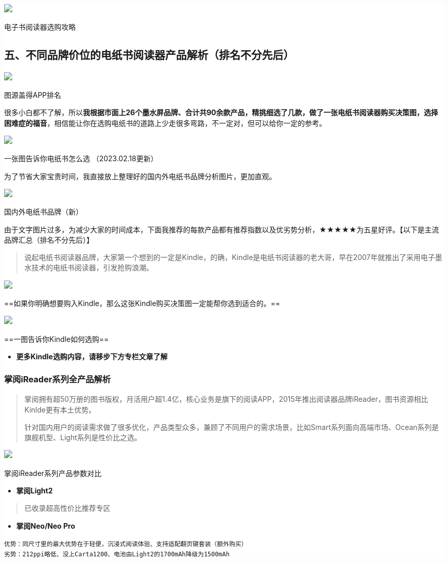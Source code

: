 ![](https://proxy-prod.omnivore-image-cache.app/720x277,snxCIFZIWSXE8X2ZqXT_L6PSpf_1KQU292Wazs8BvAyI/https://pic1.zhimg.com/v2-0a2a853e85f4ac8ebb61b3b0c4b5d638_b.jpg)

电子书阅读器选购攻略

## 五、不同品牌价位的电纸书阅读器产品解析（排名不分先后）

![](https://proxy-prod.omnivore-image-cache.app/1080x2327,s2FEICIiG2o1HamyhzFuLuQc9ZFFg7LKzHjsz2JUCy3Q/https://pic2.zhimg.com/v2-7480c097ba587b0858b98485d32c36e5_b.jpg)

图源盖得APP排名

很多小白都不了解，所以**我根据市面上26个墨水屏品牌、合计共90余款产品，精挑细选了几款，做了一张电纸书阅读器购买决策图，选择困难症的福音**，相信能让你在选购电纸书的道路上少走很多弯路，不一定对，但可以给你一定的参考。

![](https://proxy-prod.omnivore-image-cache.app/12424x2824,suhYKavqIJKWibZjz2lmfkWhS8Jsqjvyn0pV9btoWO74/https://pic2.zhimg.com/v2-4fc456c13ea6f67a9dc08597cccf1591_b.jpg)

一张图告诉你电纸书怎么选 （2023.02.18更新）

为了节省大家宝贵时间，我直接放上整理好的国内外电纸书品牌分析图片，更加直观。

![](https://proxy-prod.omnivore-image-cache.app/3016x9055,sKIVN7H5-R4qK5TIBA1a-wHYcm-iDxAFYJBakOqbJnBY/https://pic2.zhimg.com/v2-d3fe33ca08b97c66ae09ce0d796ca811_b.jpg)

国内外电纸书品牌（新）

由于文字图片过多，为减少大家的时间成本，下面我推荐的每款产品都有推荐指数以及优劣势分析，★★★★★为五星好评。【以下是主流品牌汇总（排名不分先后）】

> 说起电纸书阅读器品牌，大家第一个想到的一定是Kindle，的确，Kindle是电纸书阅读器的老大哥，早在2007年就推出了采用电子墨水技术的电纸书阅读器，引发抢购浪潮。

![](https://proxy-prod.omnivore-image-cache.app/1024x435,s7qKRthmpa94v4F9J8sPfGjqYww8Vk1qHdSG8GO6tqmE/https://pic1.zhimg.com/v2-fb5a03b908a49d03cd16b1890e50816c_b.jpg)

==如果你明确想要购入Kindle，那么这张Kindle购买决策图一定能帮你选到适合的。==

![](https://proxy-prod.omnivore-image-cache.app/2419x4454,sU_2Us2zgcitKU_7JkYqTFpwQM2WAIsGwREG35rYzqg0/https://pic3.zhimg.com/v2-94e5489e3860d29193bb7e348ba703a6_b.jpg)

==一图告诉你Kindle如何选购==

* **更多Kindle选购内容，请移步下方专栏文章了解**

### **掌阅iReader系列全产品解析**

> 掌阅拥有超50万册的图书版权，月活用户超1.4亿，核心业务是旗下的阅读APP，2015年推出阅读器品牌iReader，图书资源相比Kinlde更有本土优势。
> 
> 针对国内用户的阅读需求做了很多优化，产品类型众多，兼顾了不同用户的需求场景，比如Smart系列面向高端市场、Ocean系列是旗舰机型、Light系列是性价比之选。

![](https://proxy-prod.omnivore-image-cache.app/2265x1196,sjD-dkbv_9EahK8qMwZSCaPwKDX1gMYT5kQG-43M573c/https://pic3.zhimg.com/v2-5d113e11a6b9a914e6de6c0235ffd2ee_b.jpg)

掌阅iReader系列产品参数对比

* **掌阅Light2**

> 已收录超高性价比推荐专区

* **掌阅Neo/Neo Pro**

```angelscript
优势：同尺寸里的最大优势在于轻便，沉浸式阅读体验、支持适配翻页键套装（额外购买）
劣势：212ppi略低、没上Carta1200、电池由Light2的1700mAh降级为1500mAh
```
